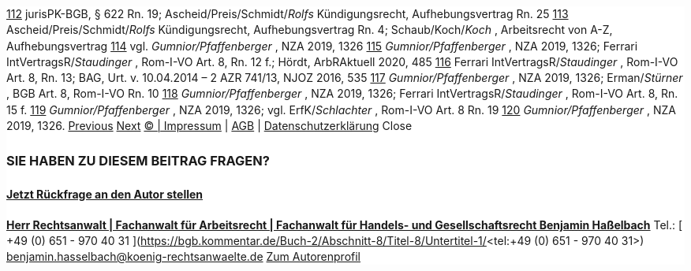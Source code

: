 [112](https://bgb.kommentar.de/Buch-2/Abschnitt-8/Titel-8/Untertitel-1/</Buch-2/Abschnitt-8/Titel-8/Untertitel-1/Kuendigungsfristen-bei-Arbeitsverhaeltnissen/Anmerkungen#fnref:112>) jurisPK-BGB, § 622 Rn. 19; Ascheid/Preis/Schmidt/_Rolfs_ Kündigungsrecht, Aufhebungsvertrag Rn. 25
[113](https://bgb.kommentar.de/Buch-2/Abschnitt-8/Titel-8/Untertitel-1/</Buch-2/Abschnitt-8/Titel-8/Untertitel-1/Kuendigungsfristen-bei-Arbeitsverhaeltnissen/Anmerkungen#fnref:113>) Ascheid/Preis/Schmidt/_Rolfs_ Kündigungsrecht, Aufhebungsvertrag Rn. 4; Schaub/Koch/_Koch_ , Arbeitsrecht von A-Z, Aufhebungsvertrag
[114](https://bgb.kommentar.de/Buch-2/Abschnitt-8/Titel-8/Untertitel-1/</Buch-2/Abschnitt-8/Titel-8/Untertitel-1/Kuendigungsfristen-bei-Arbeitsverhaeltnissen/Anmerkungen#fnref:114>) vgl.  _Gumnior/Pfaffenberger_ , NZA 2019, 1326
[115](https://bgb.kommentar.de/Buch-2/Abschnitt-8/Titel-8/Untertitel-1/</Buch-2/Abschnitt-8/Titel-8/Untertitel-1/Kuendigungsfristen-bei-Arbeitsverhaeltnissen/Anmerkungen#fnref:115>) _Gumnior/Pfaffenberger_ , NZA 2019, 1326; Ferrari IntVertragsR/_Staudinger_ , Rom-I-VO Art. 8, Rn. 12 f.; Hördt, ArbRAktuell 2020, 485
[116](https://bgb.kommentar.de/Buch-2/Abschnitt-8/Titel-8/Untertitel-1/</Buch-2/Abschnitt-8/Titel-8/Untertitel-1/Kuendigungsfristen-bei-Arbeitsverhaeltnissen/Anmerkungen#fnref:116>) Ferrari IntVertragsR/_Staudinger_ , Rom-I-VO Art. 8, Rn. 13; BAG, Urt. v. 10.04.2014 – 2 AZR 741/13, NJOZ 2016, 535
[117](https://bgb.kommentar.de/Buch-2/Abschnitt-8/Titel-8/Untertitel-1/</Buch-2/Abschnitt-8/Titel-8/Untertitel-1/Kuendigungsfristen-bei-Arbeitsverhaeltnissen/Anmerkungen#fnref:117>) _Gumnior/Pfaffenberger_ , NZA 2019, 1326; Erman/_Stürner_ , BGB Art. 8, Rom-I-VO Rn. 10
[118](https://bgb.kommentar.de/Buch-2/Abschnitt-8/Titel-8/Untertitel-1/</Buch-2/Abschnitt-8/Titel-8/Untertitel-1/Kuendigungsfristen-bei-Arbeitsverhaeltnissen/Anmerkungen#fnref:118>) _Gumnior/Pfaffenberger_ , NZA 2019, 1326; Ferrari IntVertragsR/_Staudinger_ , Rom-I-VO Art. 8, Rn. 15 f.
[119](https://bgb.kommentar.de/Buch-2/Abschnitt-8/Titel-8/Untertitel-1/</Buch-2/Abschnitt-8/Titel-8/Untertitel-1/Kuendigungsfristen-bei-Arbeitsverhaeltnissen/Anmerkungen#fnref:119>) _Gumnior/Pfaffenberger_ , NZA 2019, 1326; vgl. ErfK/_Schlachter_ , Rom-I-VO Art. 8 Rn. 19
[120](https://bgb.kommentar.de/Buch-2/Abschnitt-8/Titel-8/Untertitel-1/</Buch-2/Abschnitt-8/Titel-8/Untertitel-1/Kuendigungsfristen-bei-Arbeitsverhaeltnissen/Anmerkungen#fnref:120>) _Gumnior/Pfaffenberger_ , NZA 2019, 1326.
[Previous](https://bgb.kommentar.de/Buch-2/Abschnitt-8/Titel-8/Untertitel-1/</Buch-2/Abschnitt-8/Titel-8/Untertitel-1/Kuendigungsfristen-bei-Dienstverhaeltnissen> "§ 621 Kündigungsfristen bei Dienstverhältnissen") [Next](https://bgb.kommentar.de/Buch-2/Abschnitt-8/Titel-8/Untertitel-1/</Buch-2/Abschnitt-8/Titel-8/Untertitel-1/Schriftform-der-Kuendigung> "§ 623 Schriftform der Kündigung")
[© | Impressum](https://bgb.kommentar.de/Buch-2/Abschnitt-8/Titel-8/Untertitel-1/</Kontakt>) | [AGB](https://bgb.kommentar.de/Buch-2/Abschnitt-8/Titel-8/Untertitel-1/</AGB>) | [Datenschutzerklärung](https://bgb.kommentar.de/Buch-2/Abschnitt-8/Titel-8/Untertitel-1/</Datenschutzerklaerung-fuer-Leser>)
Close
### SIE HABEN ZU DIESEM BEITRAG FRAGEN?
####  [ Jetzt Rückfrage an den Autor stellen ](https://bgb.kommentar.de/Buch-2/Abschnitt-8/Titel-8/Untertitel-1/<#autorKanzlei28201>)
[ ](https://bgb.kommentar.de/Buch-2/Abschnitt-8/Titel-8/Untertitel-1/<#autorKanzlei28201>)
**[Herr Rechtsanwalt | Fachanwalt für Arbeitsrecht | Fachanwalt für Handels- und Gesellschaftsrecht Benjamin Haßelbach](https://bgb.kommentar.de/Buch-2/Abschnitt-8/Titel-8/Untertitel-1/<#autorKanzlei28201>)** Tel.: [ +49 (0) 651 - 970 40 31 ](https://bgb.kommentar.de/Buch-2/Abschnitt-8/Titel-8/Untertitel-1/<tel:+49 \(0\) 651 - 970 40 31>) benjamin.hasselbach@koenig-rechtsanwaelte.de [Zum Autorenprofil](https://bgb.kommentar.de/Buch-2/Abschnitt-8/Titel-8/Untertitel-1/<#autorKanzlei28201>)
